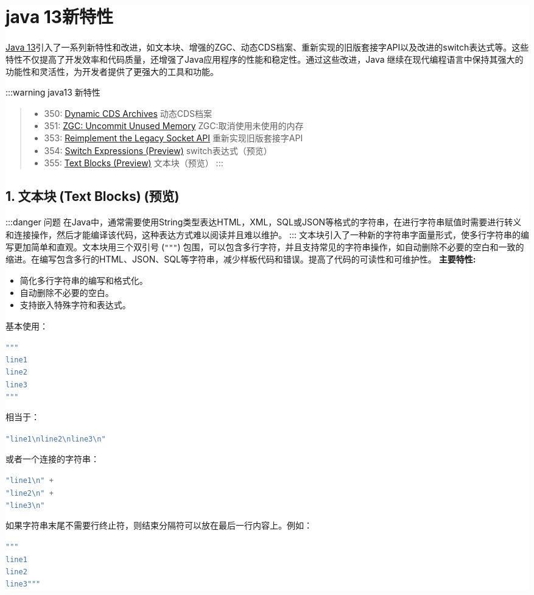 # java 13新特性

[Java 13](https://openjdk.java.net/projects/jdk/13/)引入了一系列新特性和改进，如文本块、增强的ZGC、动态CDS档案、重新实现的旧版套接字API以及改进的switch表达式等。这些特性不仅提高了开发效率和代码质量，还增强了Java应用程序的性能和稳定性。通过这些改进，Java 继续在现代编程语言中保持其强大的功能性和灵活性，为开发者提供了更强大的工具和功能。

:::warning java13 新特性
> - 350: [Dynamic CDS Archives](https://openjdk.java.net/jeps/350) 动态CDS档案
> - 351: [ZGC: Uncommit Unused Memory](https://openjdk.java.net/jeps/351) ZGC:取消使用未使用的内存
> - 353: [Reimplement the Legacy Socket API](https://openjdk.java.net/jeps/353) 重新实现旧版套接字API
> - 354: [Switch Expressions (Preview)](https://openjdk.java.net/jeps/354) switch表达式（预览）
> - 355: [Text Blocks (Preview)](https://openjdk.java.net/jeps/355) 文本块（预览）
:::
## 1. 文本块 (Text Blocks) (预览)
:::danger 问题
在Java中，通常需要使用String类型表达HTML，XML，SQL或JSON等格式的字符串，在进行字符串赋值时需要进行转义和连接操作，然后才能编译该代码，这种表达方式难以阅读并且难以维护。
:::
文本块引入了一种新的字符串字面量形式，使多行字符串的编写更加简单和直观。文本块用三个双引号 (`"""`) 包围，可以包含多行字符，并且支持常见的字符串操作，如自动删除不必要的空白和一致的缩进。在编写包含多行的HTML、JSON、SQL等字符串，减少样板代码和错误。提高了代码的可读性和可维护性。
****主要特性:****

- 简化多行字符串的编写和格式化。
- 自动删除不必要的空白。
- 支持嵌入特殊字符和表达式。


基本使用：

```java
"""
line1
line2
line3
"""
```

相当于：

```java
"line1\nline2\nline3\n"
```

或者一个连接的字符串：

```java
"line1\n" +
"line2\n" +
"line3\n"
```

如果字符串末尾不需要行终止符，则结束分隔符可以放在最后一行内容上。例如：

```java
"""
line1
line2
line3"""
```
